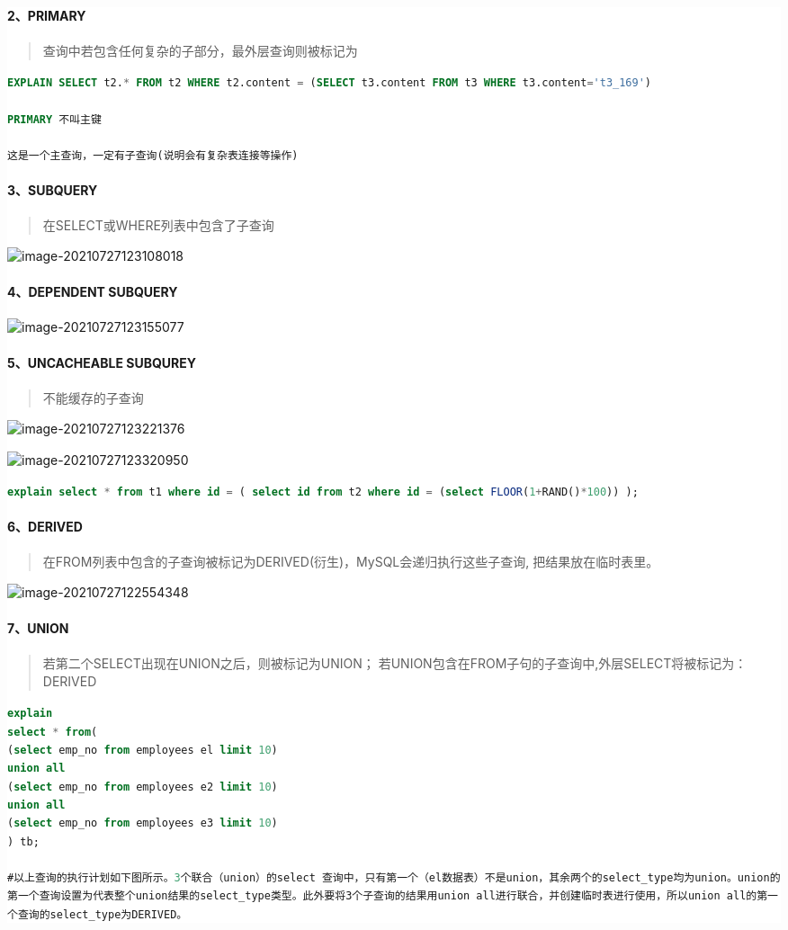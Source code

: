 

#### 2、PRIMARY

> 查询中若包含任何复杂的子部分，最外层查询则被标记为

```sql
EXPLAIN SELECT t2.* FROM t2 WHERE t2.content = (SELECT t3.content FROM t3 WHERE t3.content='t3_169')

PRIMARY 不叫主键

这是一个主查询，一定有子查询(说明会有复杂表连接等操作)
```



#### 3、SUBQUERY

> 在SELECT或WHERE列表中包含了子查询

![image-20210727123108018](MySQL高级-02-索引分析与优化.assets/image-20210727123108018.png)



#### 4、DEPENDENT SUBQUERY

![image-20210727123155077](MySQL高级-02-索引分析与优化.assets/image-20210727123155077.png)



#### 5、UNCACHEABLE SUBQUREY

> 不能缓存的子查询

![image-20210727123221376](MySQL高级-02-索引分析与优化.assets/image-20210727123221376.png)

![image-20210727123320950](MySQL高级-02-索引分析与优化.assets/image-20210727123320950.png)



```sql
explain select * from t1 where id = ( select id from t2 where id = (select FLOOR(1+RAND()*100)) );
```



#### 6、DERIVED

>  在FROM列表中包含的子查询被标记为DERIVED(衍生)，MySQL会递归执行这些子查询, 把结果放在临时表里。

![image-20210727122554348](MySQL高级-02-索引分析与优化.assets/image-20210727122554348.png)



#### 7、UNION

> 若第二个SELECT出现在UNION之后，则被标记为UNION；
> 若UNION包含在FROM子句的子查询中,外层SELECT将被标记为：DERIVED

```sql
explain
select * from(
(select emp_no from employees el limit 10)
union all
(select emp_no from employees e2 limit 10)
union all
(select emp_no from employees e3 limit 10)
) tb;

#以上查询的执行计划如下图所示。3个联合（union）的select 查询中，只有第一个（el数据表）不是union，其余两个的select_type均为union。union的第一个查询设置为代表整个union结果的select_type类型。此外要将3个子查询的结果用union all进行联合，并创建临时表进行使用，所以union all的第一个查询的select_type为DERIVED。
```
